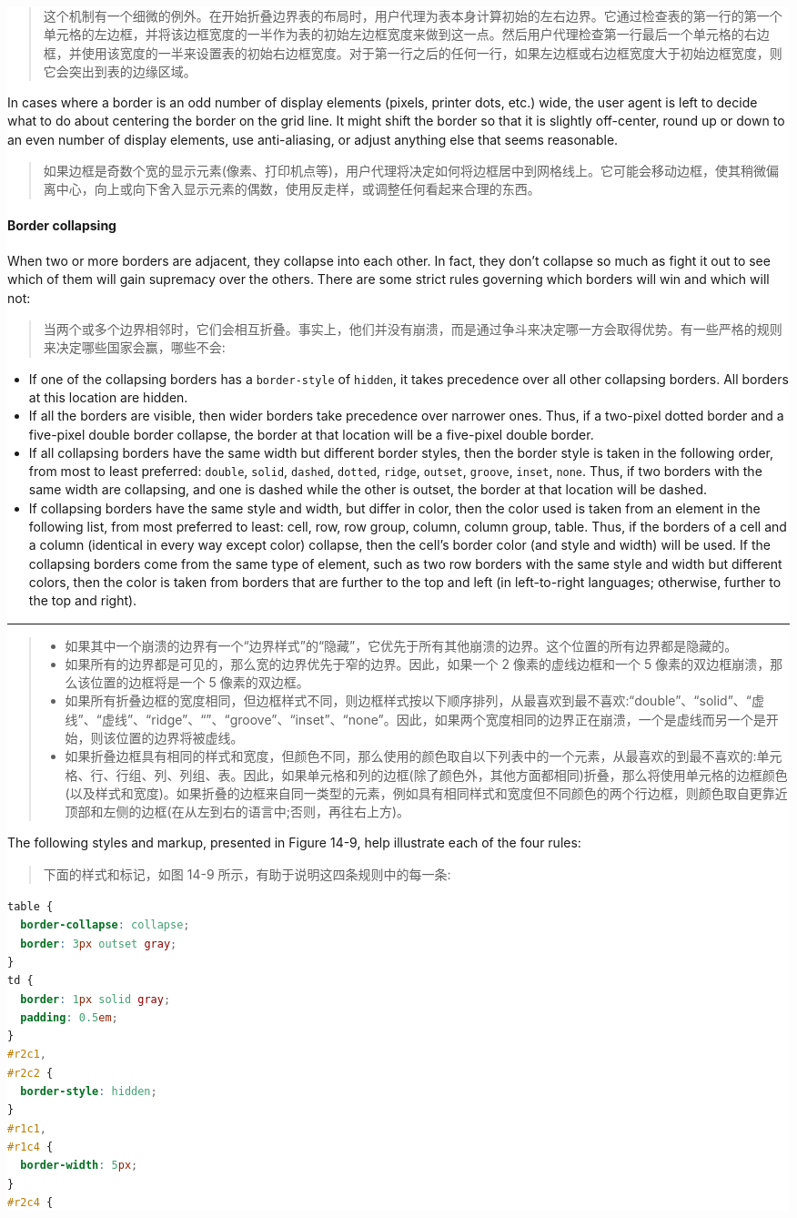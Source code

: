 > 这个机制有一个细微的例外。在开始折叠边界表的布局时，用户代理为表本身计算初始的左右边界。它通过检查表的第一行的第一个单元格的左边框，并将该边框宽度的一半作为表的初始左边框宽度来做到这一点。然后用户代理检查第一行最后一个单元格的右边框，并使用该宽度的一半来设置表的初始右边框宽度。对于第一行之后的任何一行，如果左边框或右边框宽度大于初始边框宽度，则它会突出到表的边缘区域。

In cases where a border is an odd number of display elements (pixels, printer dots, etc.) wide, the user agent is left to decide what to do about centering the border on the grid line. It might shift the border so that it is slightly off-center, round up or down to an even number of display elements, use anti-aliasing, or adjust anything else that seems reasonable.

> 如果边框是奇数个宽的显示元素(像素、打印机点等)，用户代理将决定如何将边框居中到网格线上。它可能会移动边框，使其稍微偏离中心，向上或向下舍入显示元素的偶数，使用反走样，或调整任何看起来合理的东西。

#### Border collapsing

When two or more borders are adjacent, they collapse into each other. In fact, they don’t collapse so much as fight it out to see which of them will gain supremacy over the others. There are some strict rules governing which borders will win and which will not:

> 当两个或多个边界相邻时，它们会相互折叠。事实上，他们并没有崩溃，而是通过争斗来决定哪一方会取得优势。有一些严格的规则来决定哪些国家会赢，哪些不会:

- If one of the collapsing borders has a `border-style` of `hidden`, it takes precedence over all other collapsing borders. All borders at this location are hidden.
- If all the borders are visible, then wider borders take precedence over narrower ones. Thus, if a two-pixel dotted border and a five-pixel double border collapse, the border at that location will be a five-pixel double border.
- If all collapsing borders have the same width but different border styles, then the border style is taken in the following order, from most to least preferred: `double`, `solid`, `dashed`, `dotted`, `ridge`, `outset`, `groove`, `inset`, `none`. Thus, if two borders with the same width are collapsing, and one is dashed while the other is outset, the border at that location will be dashed.
- If collapsing borders have the same style and width, but differ in color, then the color used is taken from an element in the following list, from most preferred to least: cell, row, row group, column, column group, table. Thus, if the borders of a cell and a column (identical in every way except color) collapse, then the cell’s border color (and style and width) will be used. If the collapsing borders come from the same type of element, such as two row borders with the same style and width but different colors, then the color is taken from borders that are further to the top and left (in left-to-right languages; otherwise, further to the top and right).

---

> - 如果其中一个崩溃的边界有一个“边界样式”的“隐藏”，它优先于所有其他崩溃的边界。这个位置的所有边界都是隐藏的。
> - 如果所有的边界都是可见的，那么宽的边界优先于窄的边界。因此，如果一个 2 像素的虚线边框和一个 5 像素的双边框崩溃，那么该位置的边框将是一个 5 像素的双边框。
> - 如果所有折叠边框的宽度相同，但边框样式不同，则边框样式按以下顺序排列，从最喜欢到最不喜欢:“double”、“solid”、“虚线”、“虚线”、“ridge”、“”、“groove”、“inset”、“none”。因此，如果两个宽度相同的边界正在崩溃，一个是虚线而另一个是开始，则该位置的边界将被虚线。
> - 如果折叠边框具有相同的样式和宽度，但颜色不同，那么使用的颜色取自以下列表中的一个元素，从最喜欢的到最不喜欢的:单元格、行、行组、列、列组、表。因此，如果单元格和列的边框(除了颜色外，其他方面都相同)折叠，那么将使用单元格的边框颜色(以及样式和宽度)。如果折叠的边框来自同一类型的元素，例如具有相同样式和宽度但不同颜色的两个行边框，则颜色取自更靠近顶部和左侧的边框(在从左到右的语言中;否则，再往右上方)。

The following styles and markup, presented in Figure 14-9, help illustrate each of the four rules:

> 下面的样式和标记，如图 14-9 所示，有助于说明这四条规则中的每一条:

```css
table {
  border-collapse: collapse;
  border: 3px outset gray;
}
td {
  border: 1px solid gray;
  padding: 0.5em;
}
#r2c1,
#r2c2 {
  border-style: hidden;
}
#r1c1,
#r1c4 {
  border-width: 5px;
}
#r2c4 {
```